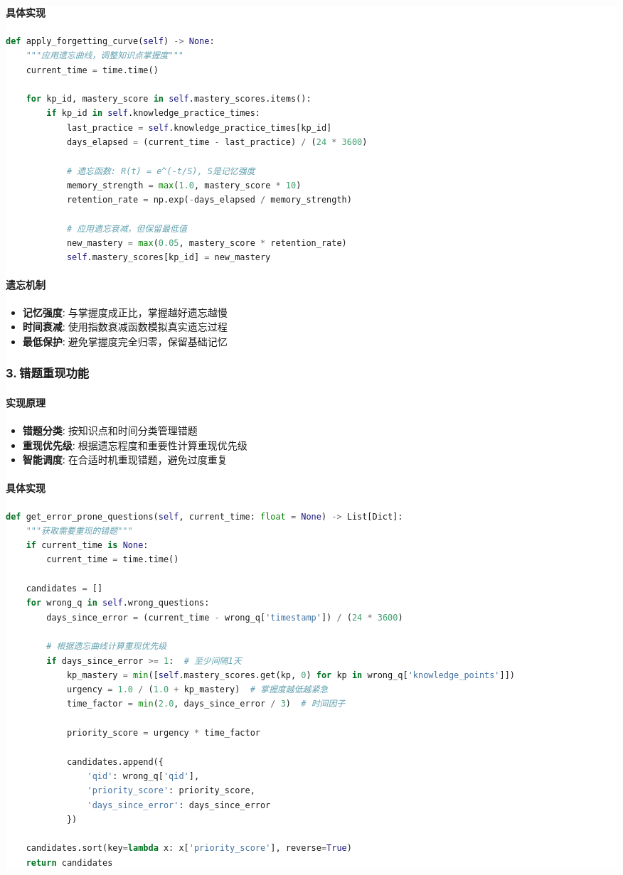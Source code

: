 #### 具体实现
```python
def apply_forgetting_curve(self) -> None:
    """应用遗忘曲线，调整知识点掌握度"""
    current_time = time.time()
    
    for kp_id, mastery_score in self.mastery_scores.items():
        if kp_id in self.knowledge_practice_times:
            last_practice = self.knowledge_practice_times[kp_id]
            days_elapsed = (current_time - last_practice) / (24 * 3600)
            
            # 遗忘函数: R(t) = e^(-t/S), S是记忆强度
            memory_strength = max(1.0, mastery_score * 10)
            retention_rate = np.exp(-days_elapsed / memory_strength)
            
            # 应用遗忘衰减，但保留最低值
            new_mastery = max(0.05, mastery_score * retention_rate)
            self.mastery_scores[kp_id] = new_mastery
```

#### 遗忘机制
- **记忆强度**: 与掌握度成正比，掌握越好遗忘越慢
- **时间衰减**: 使用指数衰减函数模拟真实遗忘过程
- **最低保护**: 避免掌握度完全归零，保留基础记忆

### 3. 错题重现功能

#### 实现原理
- **错题分类**: 按知识点和时间分类管理错题
- **重现优先级**: 根据遗忘程度和重要性计算重现优先级
- **智能调度**: 在合适时机重现错题，避免过度重复

#### 具体实现
```python
def get_error_prone_questions(self, current_time: float = None) -> List[Dict]:
    """获取需要重现的错题"""
    if current_time is None:
        current_time = time.time()
    
    candidates = []
    for wrong_q in self.wrong_questions:
        days_since_error = (current_time - wrong_q['timestamp']) / (24 * 3600)
        
        # 根据遗忘曲线计算重现优先级
        if days_since_error >= 1:  # 至少间隔1天
            kp_mastery = min([self.mastery_scores.get(kp, 0) for kp in wrong_q['knowledge_points']])
            urgency = 1.0 / (1.0 + kp_mastery)  # 掌握度越低越紧急
            time_factor = min(2.0, days_since_error / 3)  # 时间因子
            
            priority_score = urgency * time_factor
            
            candidates.append({
                'qid': wrong_q['qid'],
                'priority_score': priority_score,
                'days_since_error': days_since_error
            })
    
    candidates.sort(key=lambda x: x['priority_score'], reverse=True)
    return candidates
```
